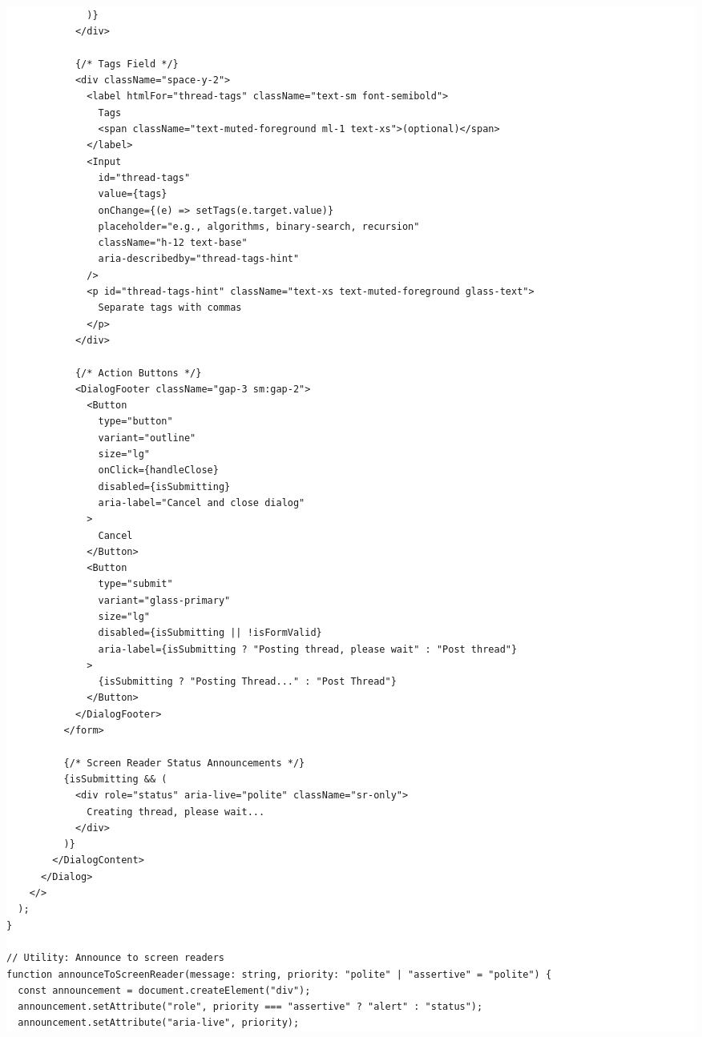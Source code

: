```tsx
              )}
            </div>

            {/* Tags Field */}
            <div className="space-y-2">
              <label htmlFor="thread-tags" className="text-sm font-semibold">
                Tags
                <span className="text-muted-foreground ml-1 text-xs">(optional)</span>
              </label>
              <Input
                id="thread-tags"
                value={tags}
                onChange={(e) => setTags(e.target.value)}
                placeholder="e.g., algorithms, binary-search, recursion"
                className="h-12 text-base"
                aria-describedby="thread-tags-hint"
              />
              <p id="thread-tags-hint" className="text-xs text-muted-foreground glass-text">
                Separate tags with commas
              </p>
            </div>

            {/* Action Buttons */}
            <DialogFooter className="gap-3 sm:gap-2">
              <Button
                type="button"
                variant="outline"
                size="lg"
                onClick={handleClose}
                disabled={isSubmitting}
                aria-label="Cancel and close dialog"
              >
                Cancel
              </Button>
              <Button
                type="submit"
                variant="glass-primary"
                size="lg"
                disabled={isSubmitting || !isFormValid}
                aria-label={isSubmitting ? "Posting thread, please wait" : "Post thread"}
              >
                {isSubmitting ? "Posting Thread..." : "Post Thread"}
              </Button>
            </DialogFooter>
          </form>

          {/* Screen Reader Status Announcements */}
          {isSubmitting && (
            <div role="status" aria-live="polite" className="sr-only">
              Creating thread, please wait...
            </div>
          )}
        </DialogContent>
      </Dialog>
    </>
  );
}

// Utility: Announce to screen readers
function announceToScreenReader(message: string, priority: "polite" | "assertive" = "polite") {
  const announcement = document.createElement("div");
  announcement.setAttribute("role", priority === "assertive" ? "alert" : "status");
  announcement.setAttribute("aria-live", priority);
```